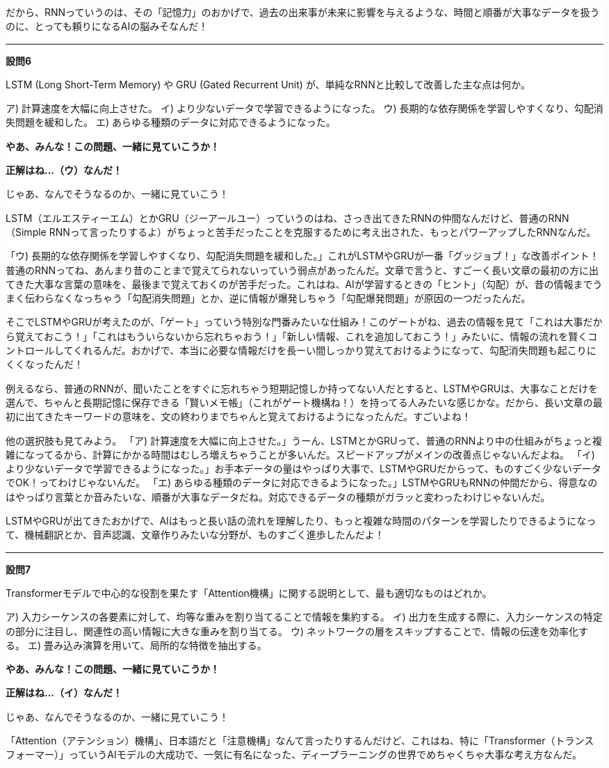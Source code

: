 だから、RNNっていうのは、その「記憶力」のおかげで、過去の出来事が未来に影響を与えるような、時間と順番が大事なデータを扱うのに、とっても頼りになるAIの脳みそなんだ！

---
**設問6**

LSTM (Long Short-Term Memory) や GRU (Gated Recurrent Unit) が、単純なRNNと比較して改善した主な点は何か。

ア) 計算速度を大幅に向上させた。
イ) より少ないデータで学習できるようになった。
ウ) 長期的な依存関係を学習しやすくなり、勾配消失問題を緩和した。
エ) あらゆる種類のデータに対応できるようになった。

**やあ、みんな！この問題、一緒に見ていこうか！**

**正解はね…（ウ）なんだ！**

じゃあ、なんでそうなるのか、一緒に見ていこう！

LSTM（エルエスティーエム）とかGRU（ジーアールユー）っていうのはね、さっき出てきたRNNの仲間なんだけど、普通のRNN（Simple RNNって言ったりするよ）がちょっと苦手だったことを克服するために考え出された、もっとパワーアップしたRNNなんだ。

「ウ) 長期的な依存関係を学習しやすくなり、勾配消失問題を緩和した。」これがLSTMやGRUが一番「グッジョブ！」な改善ポイント！普通のRNNってね、あんまり昔のことまで覚えてられないっていう弱点があったんだ。文章で言うと、すごーく長い文章の最初の方に出てきた大事な言葉の意味を、最後まで覚えておくのが苦手だった。これはね、AIが学習するときの「ヒント」（勾配）が、昔の情報までうまく伝わらなくなっちゃう「勾配消失問題」とか、逆に情報が爆発しちゃう「勾配爆発問題」が原因の一つだったんだ。

そこでLSTMやGRUが考えたのが、「ゲート」っていう特別な門番みたいな仕組み！このゲートがね、過去の情報を見て「これは大事だから覚えておこう！」「これはもういらないから忘れちゃおう！」「新しい情報、これを追加しておこう！」みたいに、情報の流れを賢くコントロールしてくれるんだ。おかげで、本当に必要な情報だけを長ーい間しっかり覚えておけるようになって、勾配消失問題も起こりにくくなったんだ！

例えるなら、普通のRNNが、聞いたことをすぐに忘れちゃう短期記憶しか持ってない人だとすると、LSTMやGRUは、大事なことだけを選んで、ちゃんと長期記憶に保存できる「賢いメモ帳」（これがゲート機構ね！）を持ってる人みたいな感じかな。だから、長い文章の最初に出てきたキーワードの意味を、文の終わりまでちゃんと覚えておけるようになったんだ。すごいよね！

他の選択肢も見てみよう。
「ア) 計算速度を大幅に向上させた。」うーん、LSTMとかGRUって、普通のRNNより中の仕組みがちょっと複雑になってるから、計算にかかる時間はむしろ増えちゃうことが多いんだ。スピードアップがメインの改善点じゃないんだよね。
「イ) より少ないデータで学習できるようになった。」お手本データの量はやっぱり大事で、LSTMやGRUだからって、ものすごく少ないデータでOK！ってわけじゃないんだ。
「エ) あらゆる種類のデータに対応できるようになった。」LSTMやGRUもRNNの仲間だから、得意なのはやっぱり言葉とか音みたいな、順番が大事なデータだね。対応できるデータの種類がガラッと変わったわけじゃないんだ。

LSTMやGRUが出てきたおかげで、AIはもっと長い話の流れを理解したり、もっと複雑な時間のパターンを学習したりできるようになって、機械翻訳とか、音声認識、文章作りみたいな分野が、ものすごく進歩したんだよ！

---
**設問7**

Transformerモデルで中心的な役割を果たす「Attention機構」に関する説明として、最も適切なものはどれか。

ア) 入力シーケンスの各要素に対して、均等な重みを割り当てることで情報を集約する。
イ) 出力を生成する際に、入力シーケンスの特定の部分に注目し、関連性の高い情報に大きな重みを割り当てる。
ウ) ネットワークの層をスキップすることで、情報の伝達を効率化する。
エ) 畳み込み演算を用いて、局所的な特徴を抽出する。

**やあ、みんな！この問題、一緒に見ていこうか！**

**正解はね…（イ）なんだ！**

じゃあ、なんでそうなるのか、一緒に見ていこう！

「Attention（アテンション）機構」、日本語だと「注意機構」なんて言ったりするんだけど、これはね、特に「Transformer（トランスフォーマー）」っていうAIモデルの大成功で、一気に有名になった、ディープラーニングの世界でめちゃくちゃ大事な考え方なんだ。
